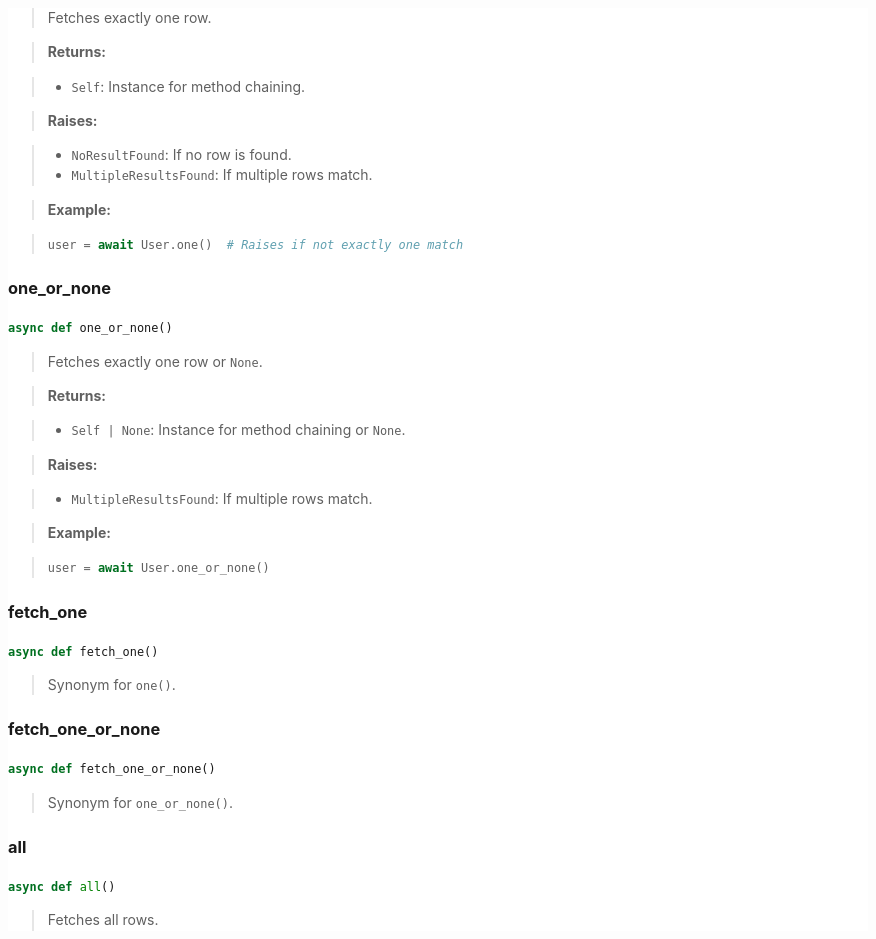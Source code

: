 > Fetches exactly one row.

> **Returns:**

> - `Self`: Instance for method chaining.

> **Raises:**

> - `NoResultFound`: If no row is found.
> - `MultipleResultsFound`: If multiple rows match.

> **Example:**

> ```python
> user = await User.one()  # Raises if not exactly one match
> ```

### one_or_none
```python
async def one_or_none()
```

> Fetches exactly one row or `None`.

> **Returns:**

> - `Self | None`: Instance for method chaining or `None`.

> **Raises:**

> - `MultipleResultsFound`: If multiple rows match.

> **Example:**

> ```python
> user = await User.one_or_none()
> ```

### fetch_one
```python
async def fetch_one()
```

> Synonym for `one()`.

### fetch_one_or_none
```python
async def fetch_one_or_none()
```

> Synonym for `one_or_none()`.

### all
```python
async def all()
```

> Fetches all rows.

